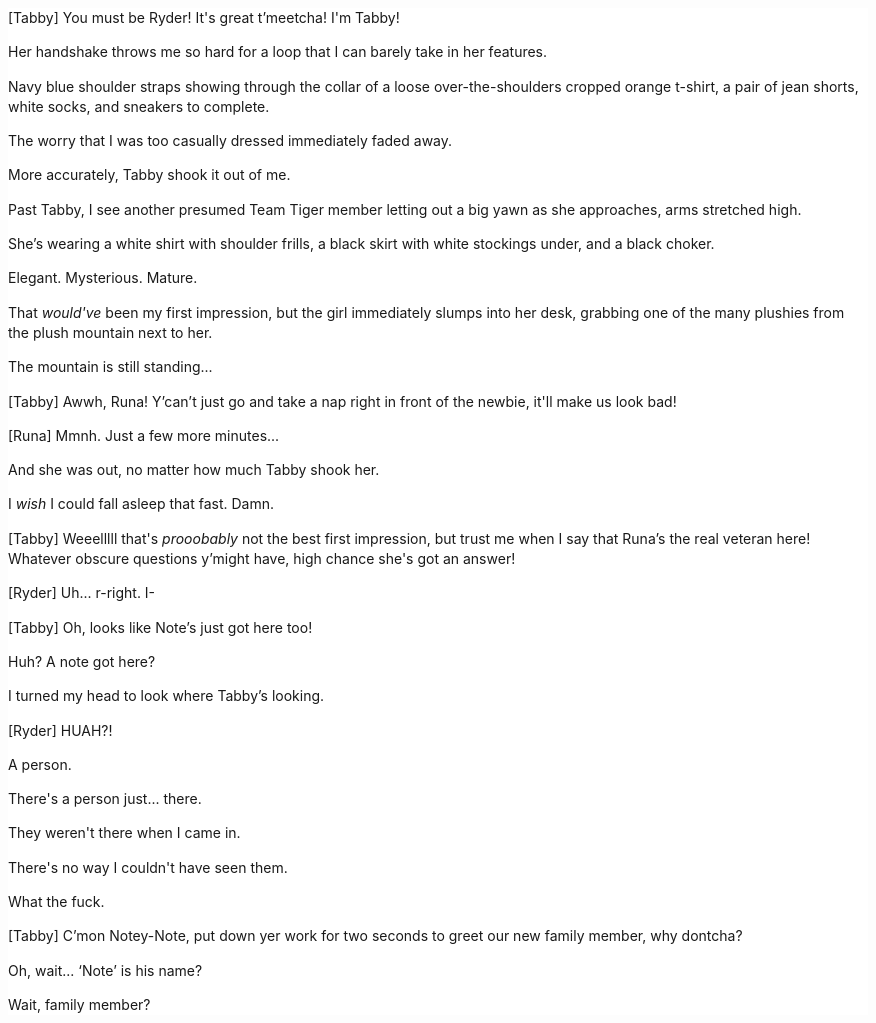 [Tabby] You must be Ryder! It's great t’meetcha! I'm Tabby!

Her handshake throws me so hard for a loop that I can barely take in her features.

Navy blue shoulder straps showing through the collar of a loose over-the-shoulders cropped orange t-shirt, a pair of jean shorts, white socks, and sneakers to complete.

The worry that I was too casually dressed immediately faded away.

More accurately, Tabby shook it out of me.

Past Tabby, I see another presumed Team Tiger member letting out a big yawn as she approaches, arms stretched high.

She’s wearing a white shirt with shoulder frills, a black skirt with white stockings under, and a black choker.

Elegant. Mysterious. Mature.

That _would've_ been my first impression, but the girl immediately slumps into her desk, grabbing one of the many plushies from the plush mountain next to her.

The mountain is still standing...

[Tabby] Awwh, Runa! Y’can’t just go and take a nap right in front of the newbie, it'll make us look bad!

[Runa] Mmnh. Just a few more minutes...

And she was out, no matter how much Tabby shook her.

I _wish_ I could fall asleep that fast. Damn.

[Tabby] Weeelllll that's _prooobably_ not the best first impression, but trust me when I say that Runa’s the real veteran here! Whatever obscure questions y’might have, high chance she's got an answer!

[Ryder] Uh... r-right. I-

[Tabby] Oh, looks like Note’s just got here too!

Huh? A note got here?

I turned my head to look where Tabby’s looking.

[Ryder] HUAH?!

A person.

There's a person just... there.

They weren't there when I came in.

There's no way I couldn't have seen them.

What the fuck.

[Tabby] C’mon Notey-Note, put down yer work for two seconds to greet our new family member, why dontcha?

Oh, wait... ‘Note’ is his name?

Wait, family member?
